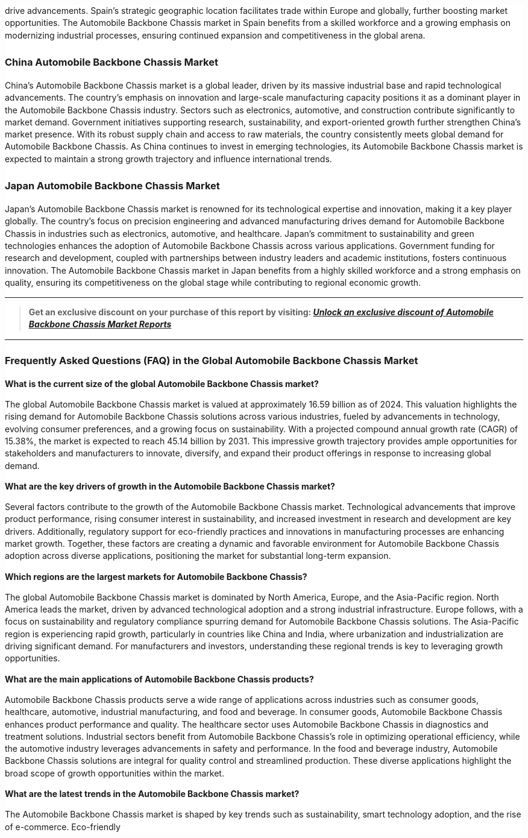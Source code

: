 drive advancements. Spain&rsquo;s strategic geographic location facilitates trade within Europe and globally, further boosting market opportunities. The Automobile Backbone Chassis market in Spain benefits from a skilled workforce and a growing emphasis on modernizing industrial processes, ensuring continued expansion and competitiveness in the global arena.</p><h3>China Automobile Backbone Chassis Market</h3><p>China&rsquo;s Automobile Backbone Chassis market is a global leader, driven by its massive industrial base and rapid technological advancements. The country&rsquo;s emphasis on innovation and large-scale manufacturing capacity positions it as a dominant player in the Automobile Backbone Chassis industry. Sectors such as electronics, automotive, and construction contribute significantly to market demand. Government initiatives supporting research, sustainability, and export-oriented growth further strengthen China&rsquo;s market presence. With its robust supply chain and access to raw materials, the country consistently meets global demand for Automobile Backbone Chassis. As China continues to invest in emerging technologies, its Automobile Backbone Chassis market is expected to maintain a strong growth trajectory and influence international trends.</p><h3>Japan Automobile Backbone Chassis Market</h3><p>Japan&rsquo;s Automobile Backbone Chassis market is renowned for its technological expertise and innovation, making it a key player globally. The country&rsquo;s focus on precision engineering and advanced manufacturing drives demand for Automobile Backbone Chassis in industries such as electronics, automotive, and healthcare. Japan&rsquo;s commitment to sustainability and green technologies enhances the adoption of Automobile Backbone Chassis across various applications. Government funding for research and development, coupled with partnerships between industry leaders and academic institutions, fosters continuous innovation. The Automobile Backbone Chassis market in Japan benefits from a highly skilled workforce and a strong emphasis on quality, ensuring its competitiveness on the global stage while contributing to regional economic growth.</p><hr /><blockquote><p><strong>Get an exclusive discount on your purchase of this report by visiting: <em><a href="://marketresearchpulse.com/ask-for-discount/98594?utm_source=Github&amp;utm_medium=022">Unlock an exclusive discount of Automobile Backbone Chassis Market Reports</a></em>&nbsp;</strong></p></blockquote><hr /><h3>Frequently Asked Questions (FAQ) in the Global Automobile Backbone Chassis Market</h3><p><strong>What is the current size of the global Automobile Backbone Chassis market?</strong></p><p>The global Automobile Backbone Chassis market is valued at approximately 16.59 billion as of 2024. This valuation highlights the rising demand for Automobile Backbone Chassis solutions across various industries, fueled by advancements in technology, evolving consumer preferences, and a growing focus on sustainability. With a projected compound annual growth rate (CAGR) of 15.38%, the market is expected to reach 45.14 billion by 2031. This impressive growth trajectory provides ample opportunities for stakeholders and manufacturers to innovate, diversify, and expand their product offerings in response to increasing global demand.</p><p><strong>What are the key drivers of growth in the Automobile Backbone Chassis market?</strong></p><p>Several factors contribute to the growth of the Automobile Backbone Chassis market. Technological advancements that improve product performance, rising consumer interest in sustainability, and increased investment in research and development are key drivers. Additionally, regulatory support for eco-friendly practices and innovations in manufacturing processes are enhancing market growth. Together, these factors are creating a dynamic and favorable environment for Automobile Backbone Chassis adoption across diverse applications, positioning the market for substantial long-term expansion.</p><p><strong>Which regions are the largest markets for Automobile Backbone Chassis?</strong></p><p>The global Automobile Backbone Chassis market is dominated by North America, Europe, and the Asia-Pacific region. North America leads the market, driven by advanced technological adoption and a strong industrial infrastructure. Europe follows, with a focus on sustainability and regulatory compliance spurring demand for Automobile Backbone Chassis solutions. The Asia-Pacific region is experiencing rapid growth, particularly in countries like China and India, where urbanization and industrialization are driving significant demand. For manufacturers and investors, understanding these regional trends is key to leveraging growth opportunities.</p><p><strong>What are the main applications of Automobile Backbone Chassis products?</strong></p><p>Automobile Backbone Chassis products serve a wide range of applications across industries such as consumer goods, healthcare, automotive, industrial manufacturing, and food and beverage. In consumer goods, Automobile Backbone Chassis enhances product performance and quality. The healthcare sector uses Automobile Backbone Chassis in diagnostics and treatment solutions. Industrial sectors benefit from Automobile Backbone Chassis&rsquo;s role in optimizing operational efficiency, while the automotive industry leverages advancements in safety and performance. In the food and beverage industry, Automobile Backbone Chassis solutions are integral for quality control and streamlined production. These diverse applications highlight the broad scope of growth opportunities within the market.</p><p><strong>What are the latest trends in the Automobile Backbone Chassis market?</strong></p><p>The Automobile Backbone Chassis market is shaped by key trends such as sustainability, smart technology adoption, and the rise of e-commerce. Eco-friendly